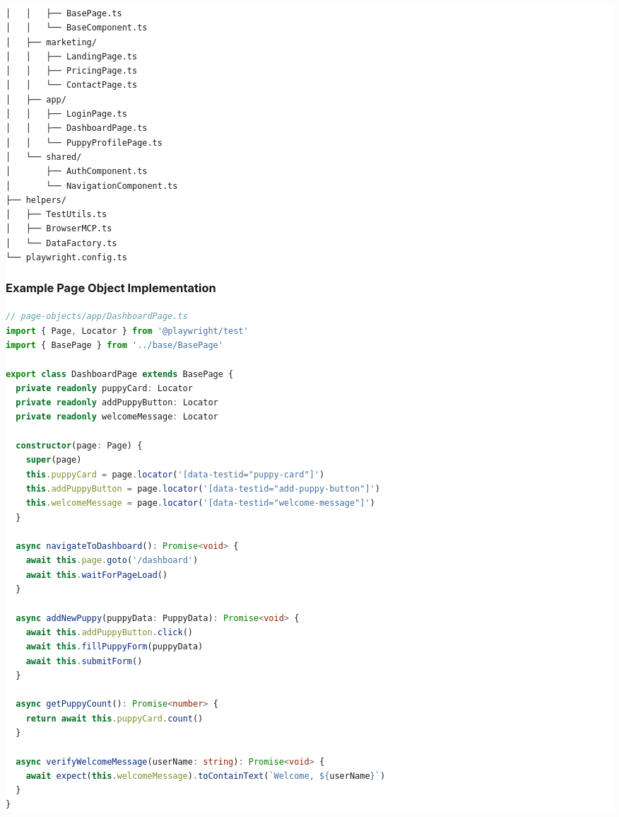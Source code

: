 ```
│   │   ├── BasePage.ts
│   │   └── BaseComponent.ts
│   ├── marketing/
│   │   ├── LandingPage.ts
│   │   ├── PricingPage.ts
│   │   └── ContactPage.ts
│   ├── app/
│   │   ├── LoginPage.ts
│   │   ├── DashboardPage.ts
│   │   └── PuppyProfilePage.ts
│   └── shared/
│       ├── AuthComponent.ts
│       └── NavigationComponent.ts
├── helpers/
│   ├── TestUtils.ts
│   ├── BrowserMCP.ts
│   └── DataFactory.ts
└── playwright.config.ts
```

### Example Page Object Implementation
```typescript
// page-objects/app/DashboardPage.ts
import { Page, Locator } from '@playwright/test'
import { BasePage } from '../base/BasePage'

export class DashboardPage extends BasePage {
  private readonly puppyCard: Locator
  private readonly addPuppyButton: Locator
  private readonly welcomeMessage: Locator

  constructor(page: Page) {
    super(page)
    this.puppyCard = page.locator('[data-testid="puppy-card"]')
    this.addPuppyButton = page.locator('[data-testid="add-puppy-button"]')
    this.welcomeMessage = page.locator('[data-testid="welcome-message"]')
  }

  async navigateToDashboard(): Promise<void> {
    await this.page.goto('/dashboard')
    await this.waitForPageLoad()
  }

  async addNewPuppy(puppyData: PuppyData): Promise<void> {
    await this.addPuppyButton.click()
    await this.fillPuppyForm(puppyData)
    await this.submitForm()
  }

  async getPuppyCount(): Promise<number> {
    return await this.puppyCard.count()
  }

  async verifyWelcomeMessage(userName: string): Promise<void> {
    await expect(this.welcomeMessage).toContainText(`Welcome, ${userName}`)
  }
}
```
